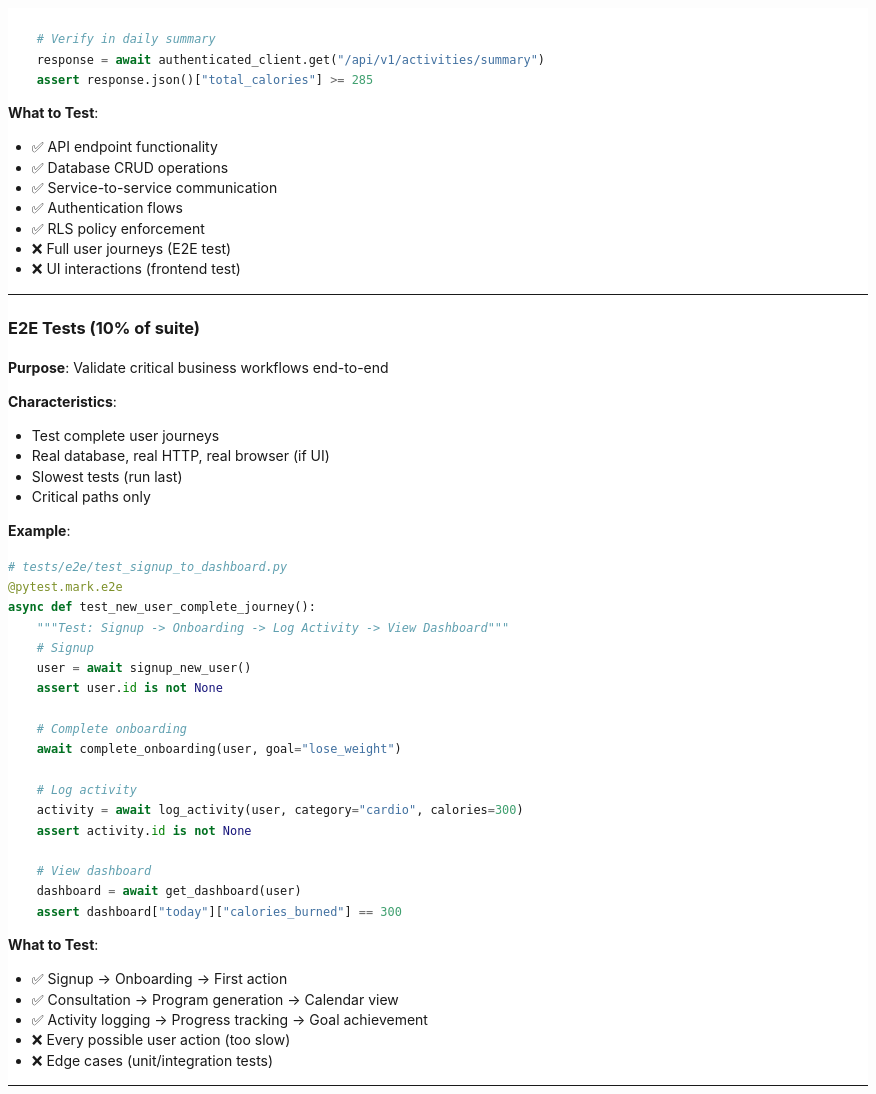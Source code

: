 ```python

    # Verify in daily summary
    response = await authenticated_client.get("/api/v1/activities/summary")
    assert response.json()["total_calories"] >= 285
```

**What to Test**:
- ✅ API endpoint functionality
- ✅ Database CRUD operations
- ✅ Service-to-service communication
- ✅ Authentication flows
- ✅ RLS policy enforcement
- ❌ Full user journeys (E2E test)
- ❌ UI interactions (frontend test)

---

### **E2E Tests (10% of suite)**

**Purpose**: Validate critical business workflows end-to-end

**Characteristics**:
- Test complete user journeys
- Real database, real HTTP, real browser (if UI)
- Slowest tests (run last)
- Critical paths only

**Example**:
```python
# tests/e2e/test_signup_to_dashboard.py
@pytest.mark.e2e
async def test_new_user_complete_journey():
    """Test: Signup -> Onboarding -> Log Activity -> View Dashboard"""
    # Signup
    user = await signup_new_user()
    assert user.id is not None

    # Complete onboarding
    await complete_onboarding(user, goal="lose_weight")

    # Log activity
    activity = await log_activity(user, category="cardio", calories=300)
    assert activity.id is not None

    # View dashboard
    dashboard = await get_dashboard(user)
    assert dashboard["today"]["calories_burned"] == 300
```

**What to Test**:
- ✅ Signup → Onboarding → First action
- ✅ Consultation → Program generation → Calendar view
- ✅ Activity logging → Progress tracking → Goal achievement
- ❌ Every possible user action (too slow)
- ❌ Edge cases (unit/integration tests)

---